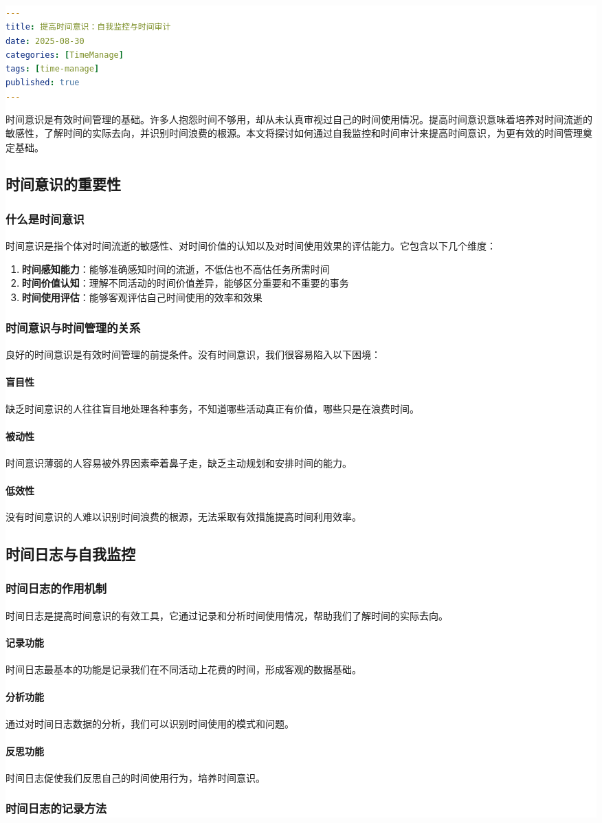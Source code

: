 ```yaml
---
title: 提高时间意识：自我监控与时间审计
date: 2025-08-30
categories: [TimeManage]
tags: [time-manage]
published: true
---
```


时间意识是有效时间管理的基础。许多人抱怨时间不够用，却从未认真审视过自己的时间使用情况。提高时间意识意味着培养对时间流逝的敏感性，了解时间的实际去向，并识别时间浪费的根源。本文将探讨如何通过自我监控和时间审计来提高时间意识，为更有效的时间管理奠定基础。

## 时间意识的重要性

### 什么是时间意识

时间意识是指个体对时间流逝的敏感性、对时间价值的认知以及对时间使用效果的评估能力。它包含以下几个维度：

1. **时间感知能力**：能够准确感知时间的流逝，不低估也不高估任务所需时间
2. **时间价值认知**：理解不同活动的时间价值差异，能够区分重要和不重要的事务
3. **时间使用评估**：能够客观评估自己时间使用的效率和效果

### 时间意识与时间管理的关系

良好的时间意识是有效时间管理的前提条件。没有时间意识，我们很容易陷入以下困境：

#### 盲目性
缺乏时间意识的人往往盲目地处理各种事务，不知道哪些活动真正有价值，哪些只是在浪费时间。

#### 被动性
时间意识薄弱的人容易被外界因素牵着鼻子走，缺乏主动规划和安排时间的能力。

#### 低效性
没有时间意识的人难以识别时间浪费的根源，无法采取有效措施提高时间利用效率。

## 时间日志与自我监控

### 时间日志的作用机制

时间日志是提高时间意识的有效工具，它通过记录和分析时间使用情况，帮助我们了解时间的实际去向。

#### 记录功能
时间日志最基本的功能是记录我们在不同活动上花费的时间，形成客观的数据基础。

#### 分析功能
通过对时间日志数据的分析，我们可以识别时间使用的模式和问题。

#### 反思功能
时间日志促使我们反思自己的时间使用行为，培养时间意识。

### 时间日志的记录方法

